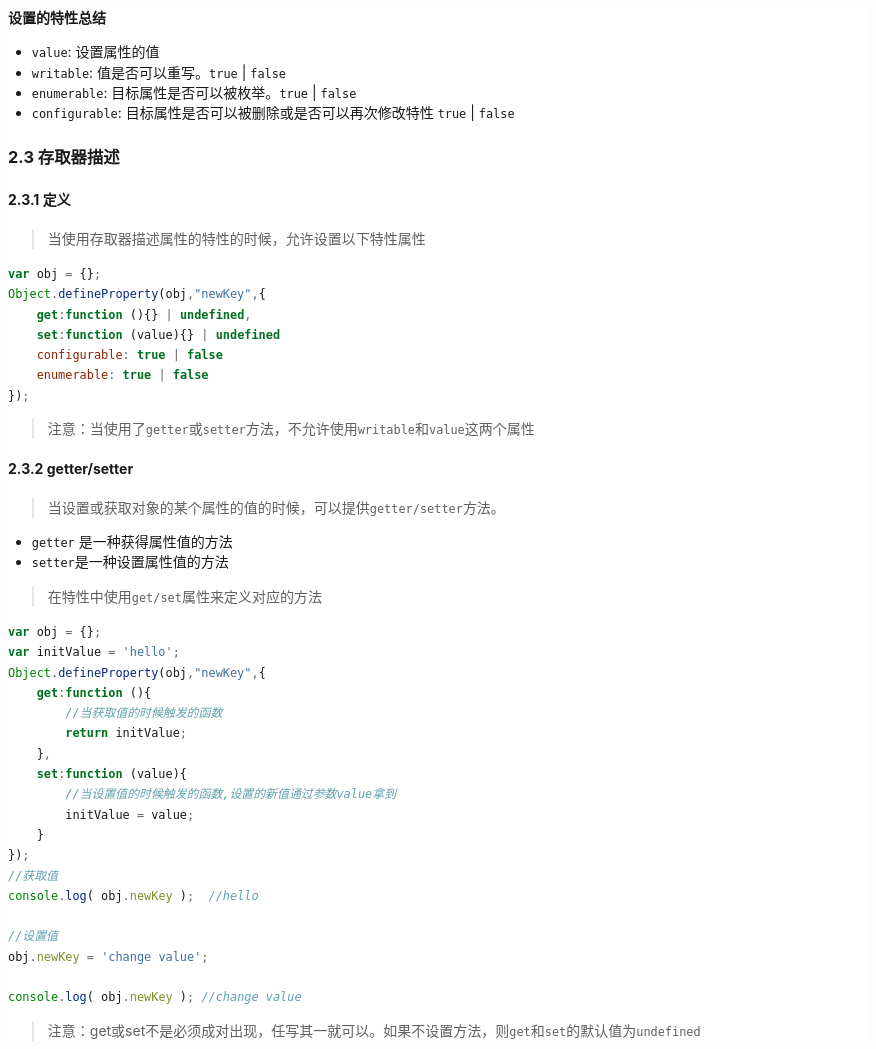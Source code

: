 
**设置的特性总结**

- `value`: 设置属性的值
- `writable`: 值是否可以重写。`true` | `false`
- `enumerable`: 目标属性是否可以被枚举。`true` | `false`
- `configurable`: 目标属性是否可以被删除或是否可以再次修改特性 `true` | `false`

### 2.3 存取器描述

#### 2.3.1 定义

> 当使用存取器描述属性的特性的时候，允许设置以下特性属性

```js
var obj = {};
Object.defineProperty(obj,"newKey",{
    get:function (){} | undefined,
    set:function (value){} | undefined
    configurable: true | false
    enumerable: true | false
});
```

> 注意：当使用了`getter`或`setter`方法，不允许使用`writable`和`value`这两个属性

#### 2.3.2 getter/setter

> 当设置或获取对象的某个属性的值的时候，可以提供`getter/setter`方法。

- `getter` 是一种获得属性值的方法
- `setter`是一种设置属性值的方法

> 在特性中使用`get/set`属性来定义对应的方法

```js
var obj = {};
var initValue = 'hello';
Object.defineProperty(obj,"newKey",{
    get:function (){
        //当获取值的时候触发的函数
        return initValue;    
    },
    set:function (value){
        //当设置值的时候触发的函数,设置的新值通过参数value拿到
        initValue = value;
    }
});
//获取值
console.log( obj.newKey );  //hello

//设置值
obj.newKey = 'change value';

console.log( obj.newKey ); //change value
```

> 注意：get或set不是必须成对出现，任写其一就可以。如果不设置方法，则`get`和`set`的默认值为`undefined`




